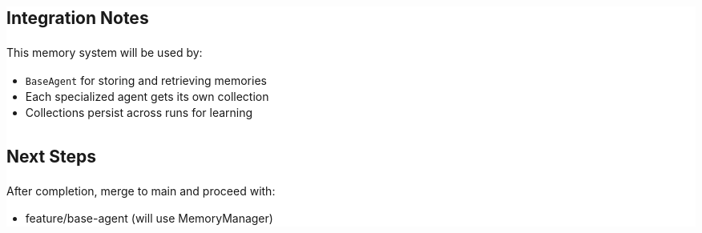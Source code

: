 ## Integration Notes

This memory system will be used by:
- `BaseAgent` for storing and retrieving memories
- Each specialized agent gets its own collection
- Collections persist across runs for learning

## Next Steps

After completion, merge to main and proceed with:
- feature/base-agent (will use MemoryManager)
